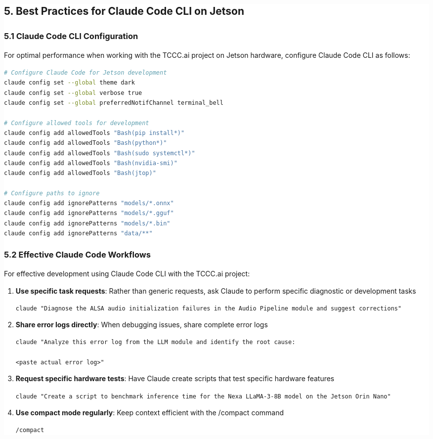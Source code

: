 ## 5. Best Practices for Claude Code CLI on Jetson

### 5.1 Claude Code CLI Configuration

For optimal performance when working with the TCCC.ai project on Jetson hardware, configure Claude Code CLI as follows:

```bash
# Configure Claude Code for Jetson development
claude config set --global theme dark
claude config set --global verbose true
claude config set --global preferredNotifChannel terminal_bell

# Configure allowed tools for development
claude config add allowedTools "Bash(pip install*)"
claude config add allowedTools "Bash(python*)"
claude config add allowedTools "Bash(sudo systemctl*)"
claude config add allowedTools "Bash(nvidia-smi)"
claude config add allowedTools "Bash(jtop)"

# Configure paths to ignore
claude config add ignorePatterns "models/*.onnx"
claude config add ignorePatterns "models/*.gguf"
claude config add ignorePatterns "models/*.bin"
claude config add ignorePatterns "data/**"
```

### 5.2 Effective Claude Code Workflows

For effective development using Claude Code CLI with the TCCC.ai project:

1. **Use specific task requests**: Rather than generic requests, ask Claude to perform specific diagnostic or development tasks
   ```
   claude "Diagnose the ALSA audio initialization failures in the Audio Pipeline module and suggest corrections"
   ```

2. **Share error logs directly**: When debugging issues, share complete error logs
   ```
   claude "Analyze this error log from the LLM module and identify the root cause:
   
   <paste actual error log>"
   ```

3. **Request specific hardware tests**: Have Claude create scripts that test specific hardware features
   ```
   claude "Create a script to benchmark inference time for the Nexa LLaMA-3-8B model on the Jetson Orin Nano"
   ```

4. **Use compact mode regularly**: Keep context efficient with the /compact command
   ```
   /compact
   ```
